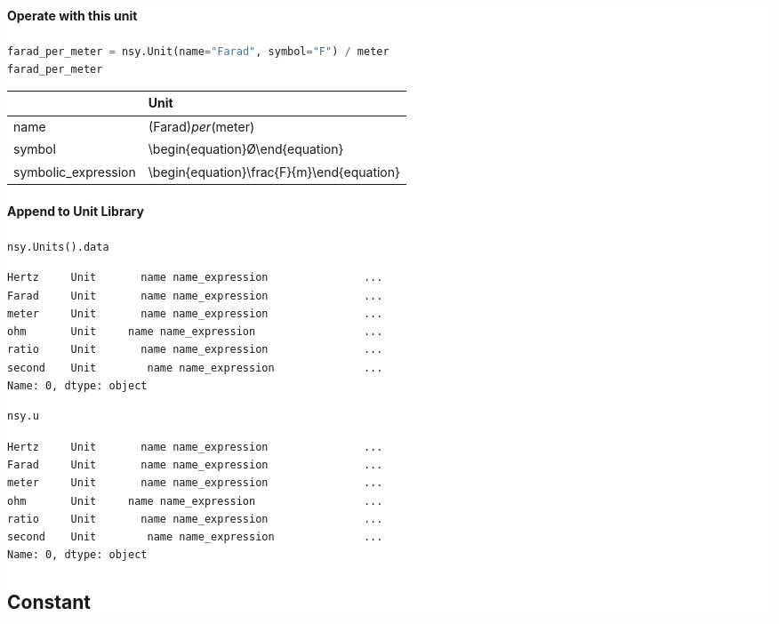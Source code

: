 

#### Operate with this unit


```python
farad_per_meter = nsy.Unit(name="Farad", symbol="F") / meter
farad_per_meter
```




|                     | Unit                                      |
|:--------------------|:------------------------------------------|
| name                | (Farad)_per_(meter)                       |
| symbol              | \begin{equation}Ø\end{equation}           |
| symbolic_expression | \begin{equation}\frac{F}{m}\end{equation} |



#### Append to Unit Library


```python
nsy.Units().data
```




    Hertz     Unit       name name_expression               ...
    Farad     Unit       name name_expression               ...
    meter     Unit       name name_expression               ...
    ohm       Unit     name name_expression                 ...
    ratio     Unit       name name_expression               ...
    second    Unit        name name_expression              ...
    Name: 0, dtype: object




```python
nsy.u
```




    Hertz     Unit       name name_expression               ...
    Farad     Unit       name name_expression               ...
    meter     Unit       name name_expression               ...
    ohm       Unit     name name_expression                 ...
    ratio     Unit       name name_expression               ...
    second    Unit        name name_expression              ...
    Name: 0, dtype: object



## Constant
